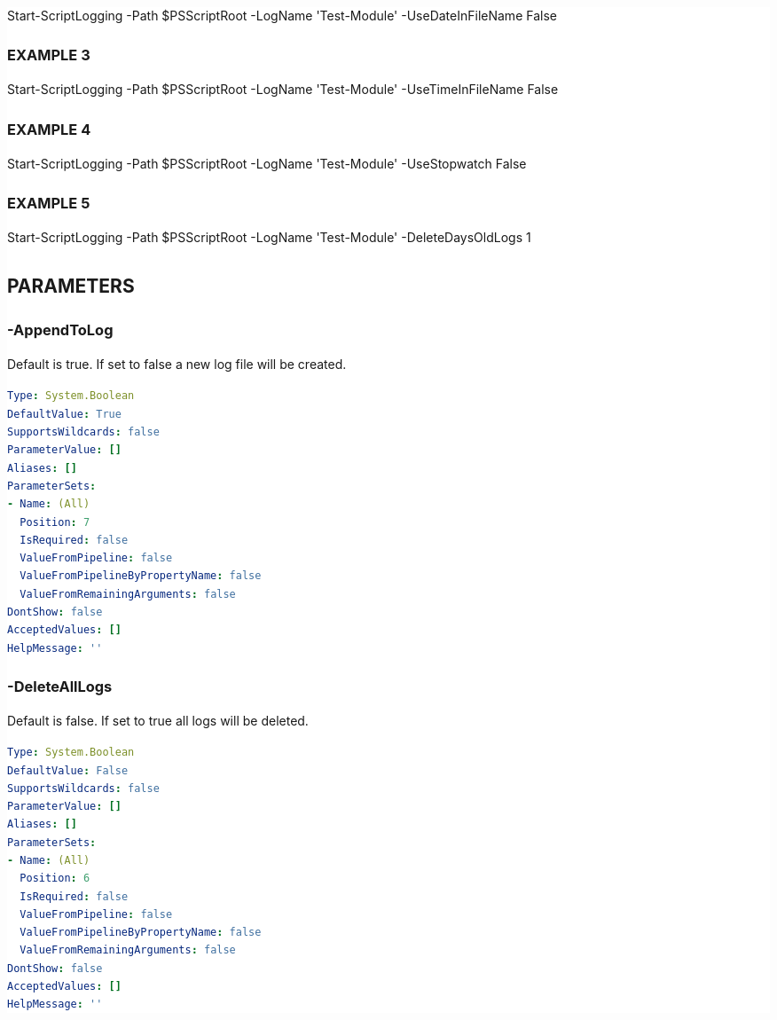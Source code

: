 Start-ScriptLogging -Path $PSScriptRoot -LogName 'Test-Module' -UseDateInFileName False

### EXAMPLE 3

Start-ScriptLogging -Path $PSScriptRoot -LogName 'Test-Module' -UseTimeInFileName False

### EXAMPLE 4

Start-ScriptLogging -Path $PSScriptRoot -LogName 'Test-Module' -UseStopwatch False

### EXAMPLE 5

Start-ScriptLogging -Path $PSScriptRoot -LogName 'Test-Module' -DeleteDaysOldLogs 1

## PARAMETERS

### -AppendToLog

Default is true.
If set to false a new log file will be created.

```yaml
Type: System.Boolean
DefaultValue: True
SupportsWildcards: false
ParameterValue: []
Aliases: []
ParameterSets:
- Name: (All)
  Position: 7
  IsRequired: false
  ValueFromPipeline: false
  ValueFromPipelineByPropertyName: false
  ValueFromRemainingArguments: false
DontShow: false
AcceptedValues: []
HelpMessage: ''
```

### -DeleteAllLogs

Default is false.
If set to true all logs will be deleted.

```yaml
Type: System.Boolean
DefaultValue: False
SupportsWildcards: false
ParameterValue: []
Aliases: []
ParameterSets:
- Name: (All)
  Position: 6
  IsRequired: false
  ValueFromPipeline: false
  ValueFromPipelineByPropertyName: false
  ValueFromRemainingArguments: false
DontShow: false
AcceptedValues: []
HelpMessage: ''
```

